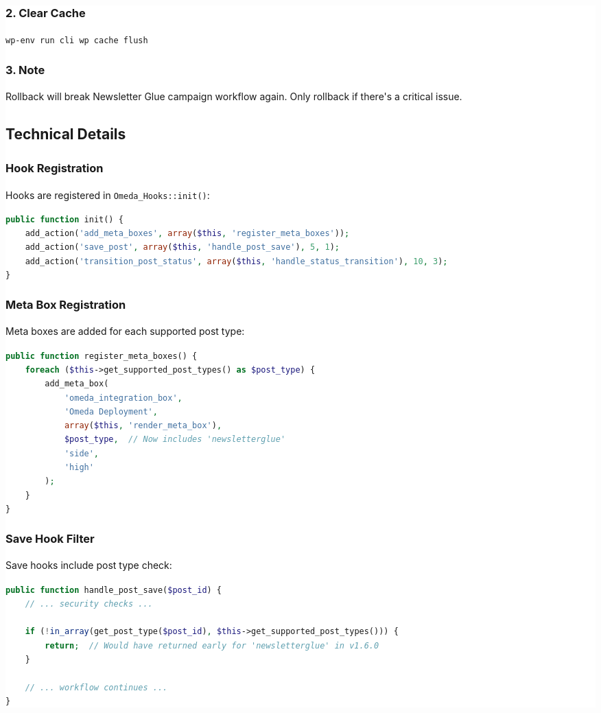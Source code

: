 ### 2. Clear Cache
```bash
wp-env run cli wp cache flush
```

### 3. Note
Rollback will break Newsletter Glue campaign workflow again. Only rollback if there's a critical issue.

## Technical Details

### Hook Registration
Hooks are registered in `Omeda_Hooks::init()`:

```php
public function init() {
    add_action('add_meta_boxes', array($this, 'register_meta_boxes'));
    add_action('save_post', array($this, 'handle_post_save'), 5, 1);
    add_action('transition_post_status', array($this, 'handle_status_transition'), 10, 3);
}
```

### Meta Box Registration
Meta boxes are added for each supported post type:

```php
public function register_meta_boxes() {
    foreach ($this->get_supported_post_types() as $post_type) {
        add_meta_box(
            'omeda_integration_box',
            'Omeda Deployment',
            array($this, 'render_meta_box'),
            $post_type,  // Now includes 'newsletterglue'
            'side',
            'high'
        );
    }
}
```

### Save Hook Filter
Save hooks include post type check:

```php
public function handle_post_save($post_id) {
    // ... security checks ...
    
    if (!in_array(get_post_type($post_id), $this->get_supported_post_types())) {
        return;  // Would have returned early for 'newsletterglue' in v1.6.0
    }
    
    // ... workflow continues ...
}
```
